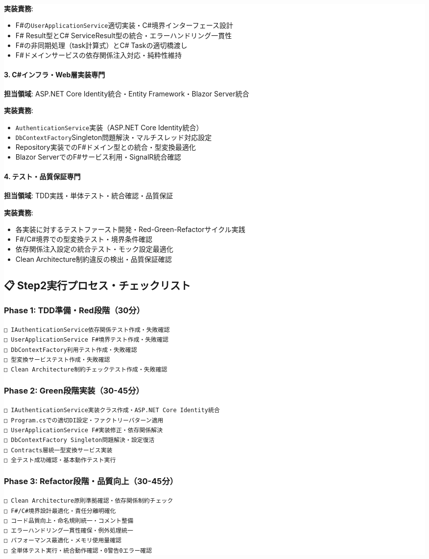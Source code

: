 **実装責務**:
- F#の`UserApplicationService`適切実装・C#境界インターフェース設計
- F# Result型とC# ServiceResult型の統合・エラーハンドリング一貫性
- F#の非同期処理（task計算式）とC# Task<T>の適切橋渡し
- F#ドメインサービスの依存関係注入対応・純粋性維持

#### **3. C#インフラ・Web層実装専門**
**担当領域**: ASP.NET Core Identity統合・Entity Framework・Blazor Server統合

**実装責務**:
- `AuthenticationService`実装（ASP.NET Core Identity統合）
- `DbContextFactory`Singleton問題解決・マルチスレッド対応設定
- Repository実装でのF#ドメイン型との統合・型変換最適化
- Blazor ServerでのF#サービス利用・SignalR統合確認

#### **4. テスト・品質保証専門**
**担当領域**: TDD実践・単体テスト・統合確認・品質保証

**実装責務**:
- 各実装に対するテストファースト開発・Red-Green-Refactorサイクル実践
- F#/C#境界での型変換テスト・境界条件確認
- 依存関係注入設定の統合テスト・モック設定最適化
- Clean Architecture制約違反の検出・品質保証確認

## 📋 **Step2実行プロセス・チェックリスト**

### **Phase 1: TDD準備・Red段階（30分）**
```
□ IAuthenticationService依存関係テスト作成・失敗確認
□ UserApplicationService F#境界テスト作成・失敗確認
□ DbContextFactory利用テスト作成・失敗確認
□ 型変換サービステスト作成・失敗確認
□ Clean Architecture制約チェックテスト作成・失敗確認
```

### **Phase 2: Green段階実装（30-45分）**
```
□ IAuthenticationService実装クラス作成・ASP.NET Core Identity統合
□ Program.csでの適切DI設定・ファクトリーパターン適用
□ UserApplicationService F#実装修正・依存関係解決
□ DbContextFactory Singleton問題解決・設定復活
□ Contracts層統一型変換サービス実装
□ 全テスト成功確認・基本動作テスト実行
```

### **Phase 3: Refactor段階・品質向上（30-45分）**
```
□ Clean Architecture原則準拠確認・依存関係制約チェック
□ F#/C#境界設計最適化・責任分離明確化
□ コード品質向上・命名規則統一・コメント整備
□ エラーハンドリング一貫性確保・例外処理統一
□ パフォーマンス最適化・メモリ使用量確認
□ 全単体テスト実行・統合動作確認・0警告0エラー確認
```
